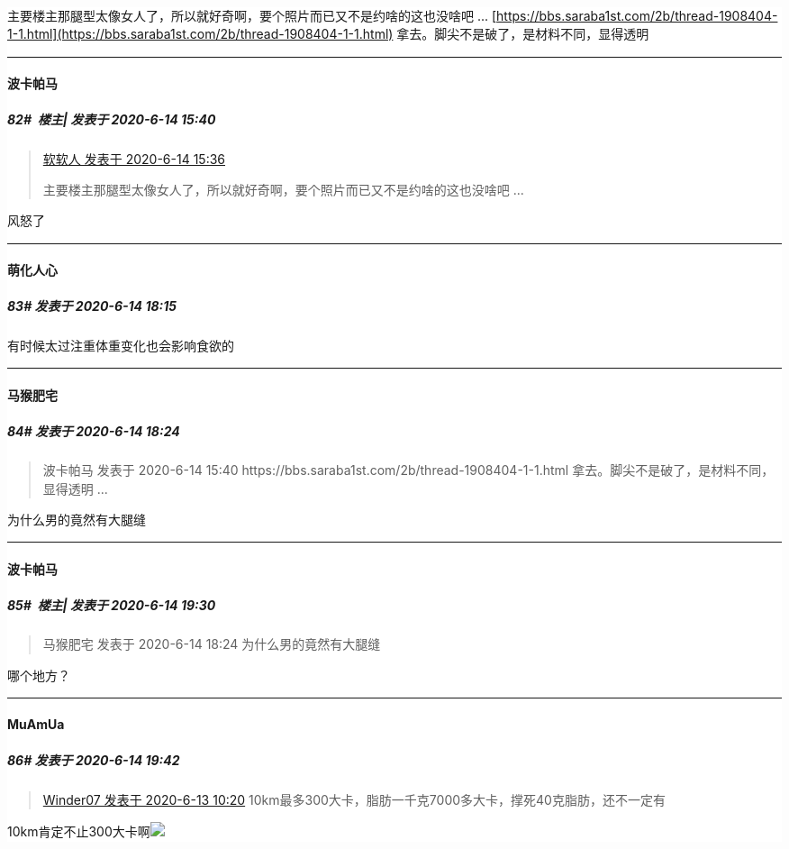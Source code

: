 主要楼主那腿型太像女人了，所以就好奇啊，要个照片而已又不是约啥的这也没啥吧 ...</blockquote>
[https://bbs.saraba1st.com/2b/thread-1908404-1-1.html](https://bbs.saraba1st.com/2b/thread-1908404-1-1.html) 拿去。脚尖不是破了，是材料不同，显得透明


-----

####  波卡帕马  
##### 82#         楼主| 发表于 2020-6-14 15:40


<blockquote><a href="httphttps://bbs.saraba1st.com/2b/forum.php?mod=redirect&amp;goto=findpost&amp;pid=47801358&amp;ptid=1941337" target="_blank">软软人 发表于 2020-6-14 15:36</a>

主要楼主那腿型太像女人了，所以就好奇啊，要个照片而已又不是约啥的这也没啥吧 ...</blockquote>
风怒了


-----

####  萌化人心  
##### 83#       发表于 2020-6-14 18:15


有时候太过注重体重变化也会影响食欲的


-----

####  马猴肥宅  
##### 84#       发表于 2020-6-14 18:24


<blockquote>波卡帕马 发表于 2020-6-14 15:40
https://bbs.saraba1st.com/2b/thread-1908404-1-1.html 拿去。脚尖不是破了，是材料不同，显得透明 ...</blockquote>
为什么男的竟然有大腿缝


-----

####  波卡帕马  
##### 85#         楼主| 发表于 2020-6-14 19:30


<blockquote>马猴肥宅 发表于 2020-6-14 18:24
为什么男的竟然有大腿缝</blockquote>
哪个地方？


-----

####  MuAmUa  
##### 86#       发表于 2020-6-14 19:42


<blockquote><a href="httphttps://bbs.saraba1st.com/2b/forum.php?mod=redirect&amp;goto=findpost&amp;pid=47786732&amp;ptid=1941337" target="_blank">Winder07 发表于 2020-6-13 10:20</a>
10km最多300大卡，脂肪一千克7000多大卡，撑死40克脂肪，还不一定有</blockquote>
10km肯定不止300大卡啊<img src="https://static.saraba1st.com/image/smiley/face2017/010.png" referrerpolicy="no-referrer">

